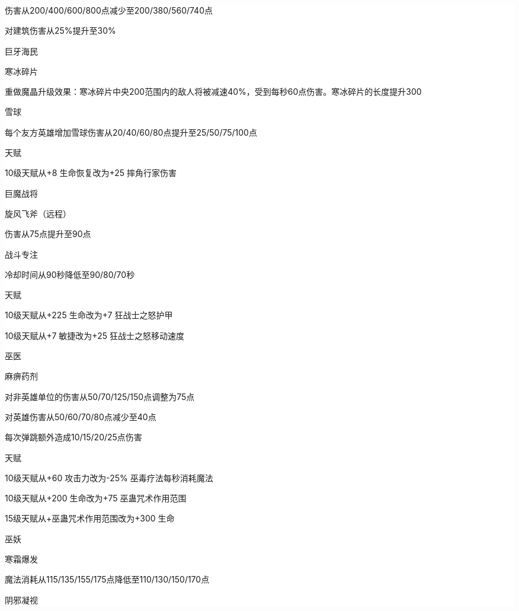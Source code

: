 伤害从200/400/600/800点减少至200/380/560/740点

对建筑伤害从25%提升至30%



巨牙海民 

寒冰碎片

重做魔晶升级效果：寒冰碎片中央200范围内的敌人将被减速40%，受到每秒60点伤害。寒冰碎片的长度提升300

雪球

每个友方英雄增加雪球伤害从20/40/60/80点提升至25/50/75/100点

天赋

10级天赋从+8 生命恢复改为+25 摔角行家伤害



巨魔战将 

旋风飞斧（远程）

伤害从75点提升至90点

战斗专注

冷却时间从90秒降低至90/80/70秒

天赋

10级天赋从+225 生命改为+7 狂战士之怒护甲

10级天赋从+7 敏捷改为+25 狂战士之怒移动速度



巫医 

麻痹药剂

对非英雄单位的伤害从50/70/125/150点调整为75点

对英雄伤害从50/60/70/80点减少至40点

每次弹跳额外造成10/15/20/25点伤害

天赋

10级天赋从+60 攻击力改为-25% 巫毒疗法每秒消耗魔法

10级天赋从+200 生命改为+75 巫蛊咒术作用范围

15级天赋从+巫蛊咒术作用范围改为+300 生命



巫妖

寒霜爆发

魔法消耗从115/135/155/175点降低至110/130/150/170点

阴邪凝视

